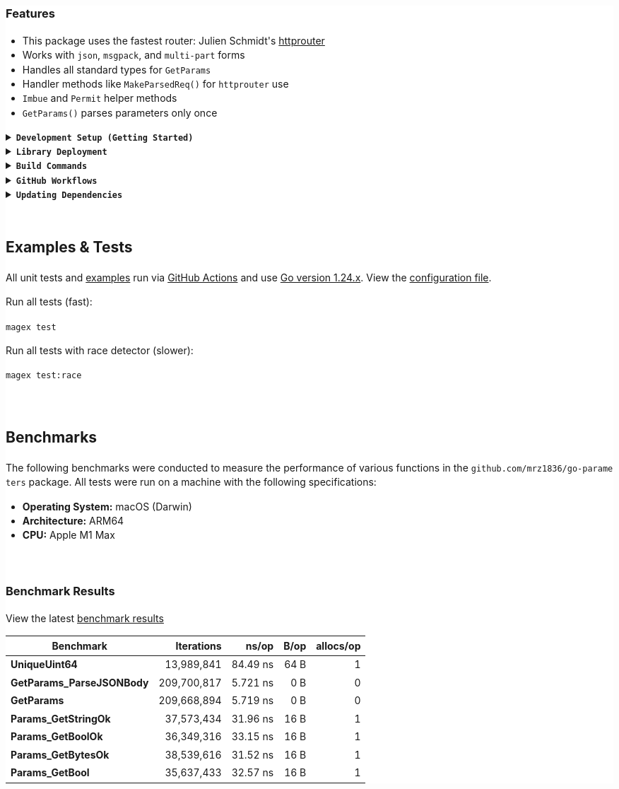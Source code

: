 ### Features
- This package uses the fastest router: Julien Schmidt's [httprouter](https://github.com/julienschmidt/httprouter)
- Works with `json`, `msgpack`, and `multi-part` forms
- Handles all standard types for `GetParams`
- Handler methods like `MakeParsedReq()` for `httprouter` use
- `Imbue` and `Permit` helper methods
- `GetParams()` parses parameters only once

<details><summary><strong><code>Development Setup (Getting Started)</code></strong></summary></details>

<details><summary><strong><code>Library Deployment</code></strong></summary></details>

<details><summary><strong><code>Build Commands</code></strong></summary></details>

<details><summary><strong><code>GitHub Workflows</code></strong></summary></details>

<details><summary><strong><code>Updating Dependencies</code></strong></summary></details>

<br/>

## Examples & Tests
All unit tests and [examples](examples) run via [GitHub Actions](https://github.com/mrz1836/go-template/actions) and use [Go version 1.24.x](https://go.dev/doc/go1.24). View the [configuration file](.github/workflows/fortress.yml).

Run all tests (fast):

```bash script
magex test
```

Run all tests with race detector (slower):
```bash script
magex test:race
```

<br/>

## Benchmarks
The following benchmarks were conducted to measure the performance of various functions in the `github.com/mrz1836/go-parameters` package. All tests were run on a machine with the following specifications:

- **Operating System:** macOS (Darwin)
- **Architecture:** ARM64
- **CPU:** Apple M1 Max

<br/>

### Benchmark Results
View the latest [benchmark results](benchmarks/benchmarks-latest.md)

| Benchmark                   |  Iterations |    ns/op | B/op | allocs/op |
|-----------------------------|------------:|---------:|-----:|----------:|
| **UniqueUint64**            |  13,989,841 | 84.49 ns | 64 B |         1 |
| **GetParams_ParseJSONBody** | 209,700,817 | 5.721 ns |  0 B |         0 |
| **GetParams**               | 209,668,894 | 5.719 ns |  0 B |         0 |
| **Params_GetStringOk**      |  37,573,434 | 31.96 ns | 16 B |         1 |
| **Params_GetBoolOk**        |  36,349,316 | 33.15 ns | 16 B |         1 |
| **Params_GetBytesOk**       |  38,539,616 | 31.52 ns | 16 B |         1 |
| **Params_GetBool**          |  35,637,433 | 32.57 ns | 16 B |         1 |